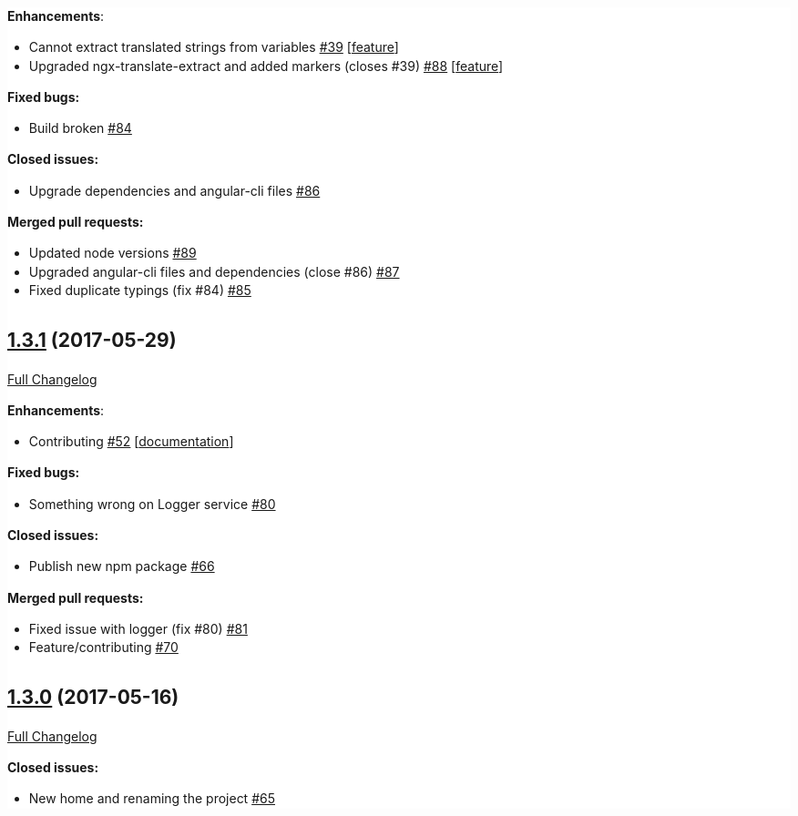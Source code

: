 **Enhancements**:

- Cannot extract translated strings from variables [\#39](https://github.com/ngx-rocket/generator-ngx-rocket/issues/39) [[feature](https://github.com/ngx-rocket/generator-ngx-rocket/labels/feature)]
- Upgraded ngx-translate-extract and added markers \(closes \#39\) [\#88](https://github.com/ngx-rocket/generator-ngx-rocket/pull/88) [[feature](https://github.com/ngx-rocket/generator-ngx-rocket/labels/feature)]

**Fixed bugs:**

- Build broken [\#84](https://github.com/ngx-rocket/generator-ngx-rocket/issues/84)

**Closed issues:**

- Upgrade dependencies and angular-cli files [\#86](https://github.com/ngx-rocket/generator-ngx-rocket/issues/86)

**Merged pull requests:**

- Updated node versions [\#89](https://github.com/ngx-rocket/generator-ngx-rocket/pull/89)
- Upgraded angular-cli files and dependencies \(close \#86\) [\#87](https://github.com/ngx-rocket/generator-ngx-rocket/pull/87)
- Fixed duplicate typings \(fix \#84\) [\#85](https://github.com/ngx-rocket/generator-ngx-rocket/pull/85)

## [1.3.1](https://github.com/ngx-rocket/generator-ngx-rocket/tree/1.3.1) (2017-05-29)
[Full Changelog](https://github.com/ngx-rocket/generator-ngx-rocket/compare/1.3.0...1.3.1)

**Enhancements**:

- Contributing [\#52](https://github.com/ngx-rocket/generator-ngx-rocket/issues/52) [[documentation](https://github.com/ngx-rocket/generator-ngx-rocket/labels/documentation)]

**Fixed bugs:**

- Something wrong on Logger service [\#80](https://github.com/ngx-rocket/generator-ngx-rocket/issues/80)

**Closed issues:**

- Publish new npm package [\#66](https://github.com/ngx-rocket/generator-ngx-rocket/issues/66)

**Merged pull requests:**

- Fixed issue with logger \(fix \#80\) [\#81](https://github.com/ngx-rocket/generator-ngx-rocket/pull/81)
- Feature/contributing [\#70](https://github.com/ngx-rocket/generator-ngx-rocket/pull/70)

## [1.3.0](https://github.com/ngx-rocket/generator-ngx-rocket/tree/1.3.0) (2017-05-16)
[Full Changelog](https://github.com/ngx-rocket/generator-ngx-rocket/compare/1.2.2...1.3.0)

**Closed issues:**

- New home and renaming the project [\#65](https://github.com/ngx-rocket/generator-ngx-rocket/issues/65)
